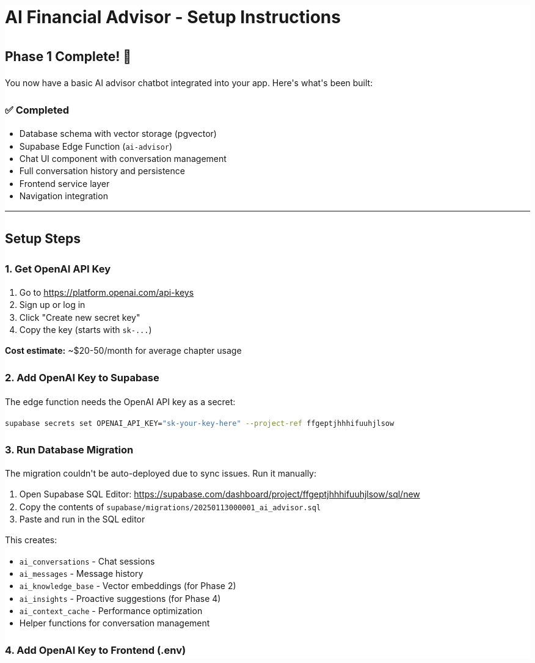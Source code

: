 # AI Financial Advisor - Setup Instructions

## Phase 1 Complete! 🎉

You now have a basic AI advisor chatbot integrated into your app. Here's what's been built:

### ✅ Completed
- Database schema with vector storage (pgvector)
- Supabase Edge Function (`ai-advisor`)
- Chat UI component with conversation management
- Full conversation history and persistence
- Frontend service layer
- Navigation integration

---

## Setup Steps

### 1. Get OpenAI API Key

1. Go to https://platform.openai.com/api-keys
2. Sign up or log in
3. Click "Create new secret key"
4. Copy the key (starts with `sk-...`)

**Cost estimate:** ~$20-50/month for average chapter usage

### 2. Add OpenAI Key to Supabase

The edge function needs the OpenAI API key as a secret:

```bash
supabase secrets set OPENAI_API_KEY="sk-your-key-here" --project-ref ffgeptjhhhifuuhjlsow
```

### 3. Run Database Migration

The migration couldn't be auto-deployed due to sync issues. Run it manually:

1. Open Supabase SQL Editor: https://supabase.com/dashboard/project/ffgeptjhhhifuuhjlsow/sql/new
2. Copy the contents of `supabase/migrations/20250113000001_ai_advisor.sql`
3. Paste and run in the SQL editor

This creates:
- `ai_conversations` - Chat sessions
- `ai_messages` - Message history
- `ai_knowledge_base` - Vector embeddings (for Phase 2)
- `ai_insights` - Proactive suggestions (for Phase 4)
- `ai_context_cache` - Performance optimization
- Helper functions for conversation management

### 4. Add OpenAI Key to Frontend (.env)
